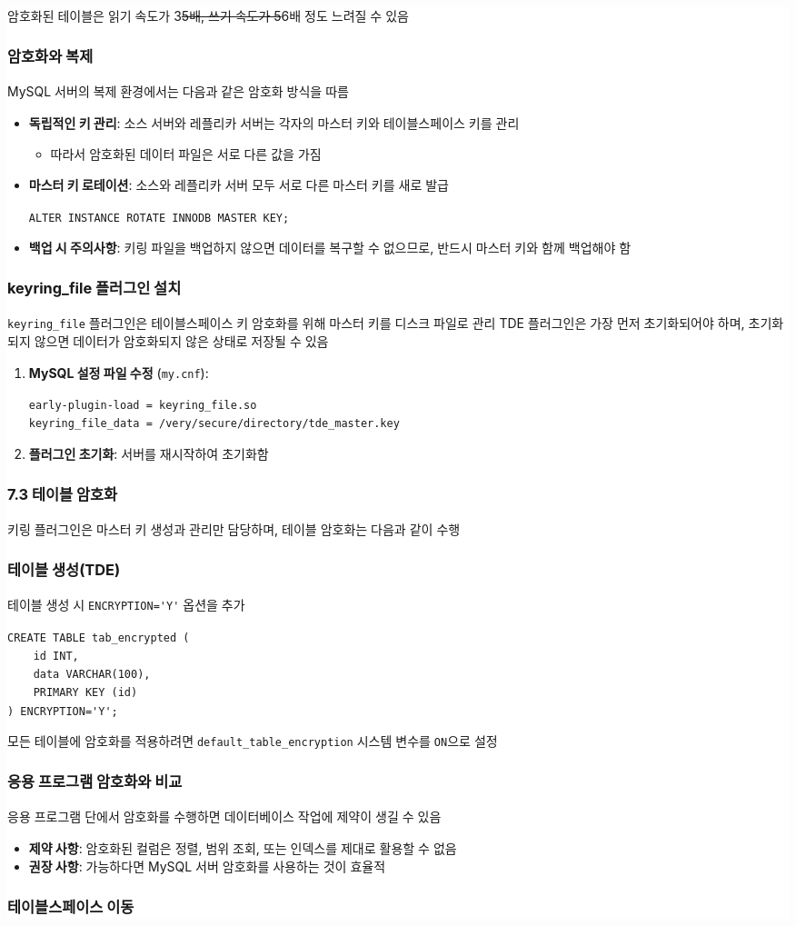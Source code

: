 암호화된 테이블은 읽기 속도가 3~~5배, 쓰기 속도가 5~~6배 정도 느려질 수 있음

### 암호화와 복제

MySQL 서버의 복제 환경에서는 다음과 같은 암호화 방식을 따름

- **독립적인 키 관리**: 소스 서버와 레플리카 서버는 각자의 마스터 키와 테이블스페이스 키를 관리
    - 따라서 암호화된 데이터 파일은 서로 다른 값을 가짐
- **마스터 키 로테이션**: 소스와 레플리카 서버 모두 서로 다른 마스터 키를 새로 발급

    ```
    ALTER INSTANCE ROTATE INNODB MASTER KEY;
    ```

- **백업 시 주의사항**: 키링 파일을 백업하지 않으면 데이터를 복구할 수 없으므로, 반드시 마스터 키와 함께 백업해야 함

### keyring_file 플러그인 설치

`keyring_file` 플러그인은 테이블스페이스 키 암호화를 위해 마스터 키를 디스크 파일로 관리 TDE 플러그인은 가장 먼저 초기화되어야 하며, 초기화되지 않으면 데이터가 암호화되지 않은 상태로 저장될 수 있음

1. **MySQL 설정 파일 수정** (`my.cnf`):

    ```
    early-plugin-load = keyring_file.so
    keyring_file_data = /very/secure/directory/tde_master.key
    ```

2. **플러그인 초기화**: 서버를 재시작하여 초기화함

### 7.3 테이블 암호화

키링 플러그인은 마스터 키 생성과 관리만 담당하며, 테이블 암호화는 다음과 같이 수행

### 테이블 생성(TDE)

테이블 생성 시 `ENCRYPTION='Y'` 옵션을 추가

```
CREATE TABLE tab_encrypted (
    id INT,
    data VARCHAR(100),
    PRIMARY KEY (id)
) ENCRYPTION='Y';
```

모든 테이블에 암호화를 적용하려면 `default_table_encryption` 시스템 변수를 `ON`으로 설정

### 응용 프로그램 암호화와 비교

응용 프로그램 단에서 암호화를 수행하면 데이터베이스 작업에 제약이 생길 수 있음

- **제약 사항**: 암호화된 컬럼은 정렬, 범위 조회, 또는 인덱스를 제대로 활용할 수 없음
- **권장 사항**: 가능하다면 MySQL 서버 암호화를 사용하는 것이 효율적

### 테이블스페이스 이동
